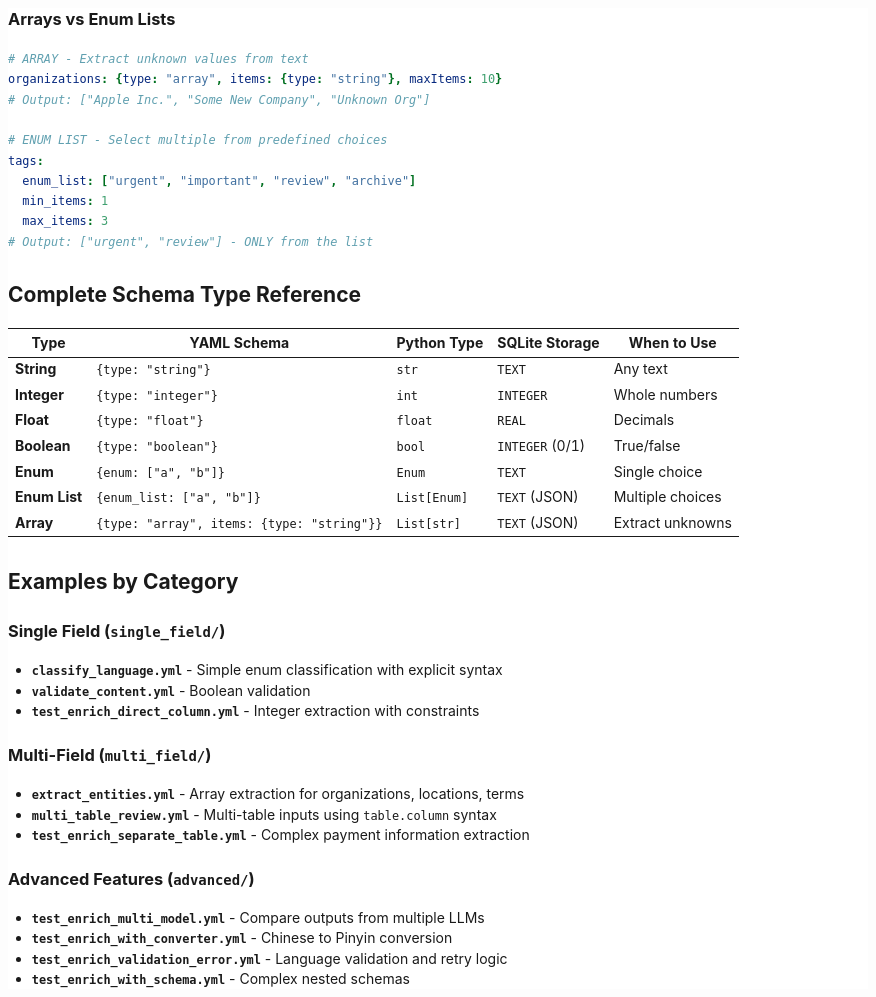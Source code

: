### Arrays vs Enum Lists

```yaml
# ARRAY - Extract unknown values from text
organizations: {type: "array", items: {type: "string"}, maxItems: 10}
# Output: ["Apple Inc.", "Some New Company", "Unknown Org"]

# ENUM LIST - Select multiple from predefined choices
tags:
  enum_list: ["urgent", "important", "review", "archive"]
  min_items: 1
  max_items: 3
# Output: ["urgent", "review"] - ONLY from the list
```

## Complete Schema Type Reference

| Type | YAML Schema | Python Type | SQLite Storage | When to Use |
|------|------------|-------------|----------------|-------------|
| **String** | `{type: "string"}` | `str` | `TEXT` | Any text |
| **Integer** | `{type: "integer"}` | `int` | `INTEGER` | Whole numbers |
| **Float** | `{type: "float"}` | `float` | `REAL` | Decimals |
| **Boolean** | `{type: "boolean"}` | `bool` | `INTEGER` (0/1) | True/false |
| **Enum** | `{enum: ["a", "b"]}` | `Enum` | `TEXT` | Single choice |
| **Enum List** | `{enum_list: ["a", "b"]}` | `List[Enum]` | `TEXT` (JSON) | Multiple choices |
| **Array** | `{type: "array", items: {type: "string"}}` | `List[str]` | `TEXT` (JSON) | Extract unknowns |

## Examples by Category

### Single Field (`single_field/`)
- **`classify_language.yml`** - Simple enum classification with explicit syntax
- **`validate_content.yml`** - Boolean validation
- **`test_enrich_direct_column.yml`** - Integer extraction with constraints

### Multi-Field (`multi_field/`)
- **`extract_entities.yml`** - Array extraction for organizations, locations, terms
- **`multi_table_review.yml`** - Multi-table inputs using `table.column` syntax
- **`test_enrich_separate_table.yml`** - Complex payment information extraction

### Advanced Features (`advanced/`)
- **`test_enrich_multi_model.yml`** - Compare outputs from multiple LLMs
- **`test_enrich_with_converter.yml`** - Chinese to Pinyin conversion
- **`test_enrich_validation_error.yml`** - Language validation and retry logic
- **`test_enrich_with_schema.yml`** - Complex nested schemas

